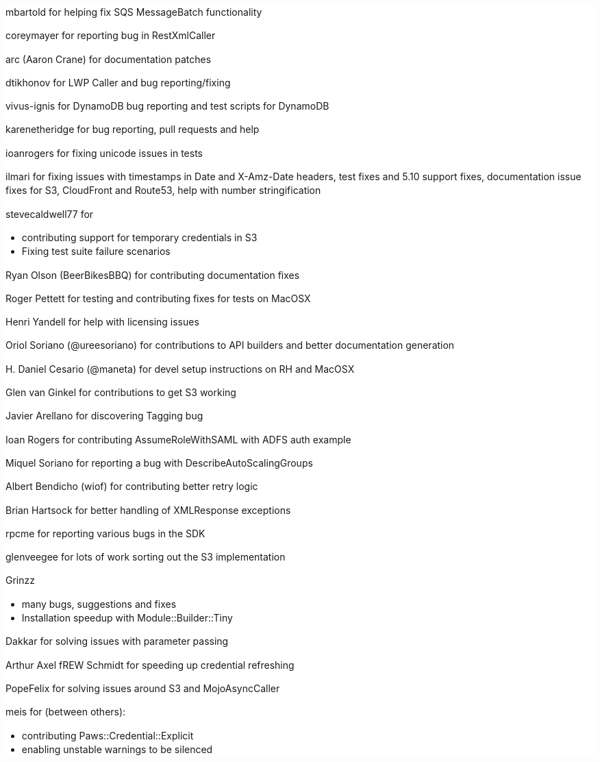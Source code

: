 mbartold for helping fix SQS MessageBatch functionality

coreymayer for reporting bug in RestXmlCaller

arc (Aaron Crane) for documentation patches

dtikhonov for LWP Caller and bug reporting/fixing

vivus-ignis for DynamoDB bug reporting and test scripts for DynamoDB

karenetheridge for bug reporting, pull requests and help

ioanrogers for fixing unicode issues in tests

ilmari for fixing issues with timestamps in Date and X-Amz-Date headers,
test fixes and 5.10 support fixes, documentation issue fixes for S3,
CloudFront and Route53, help with number stringification

stevecaldwell77 for 
 - contributing support for temporary credentials in S3
 - Fixing test suite failure scenarios

Ryan Olson (BeerBikesBBQ) for contributing documentation fixes

Roger Pettett for testing and contributing fixes for tests on MacOSX

Henri Yandell for help with licensing issues

Oriol Soriano (@ureesoriano) for contributions to API builders and better
documentation generation

H. Daniel Cesario (@maneta) for devel setup instructions on RH and MacOSX

Glen van Ginkel for contributions to get S3 working

Javier Arellano for discovering Tagging bug

Ioan Rogers for contributing AssumeRoleWithSAML with ADFS auth example

Miquel Soriano for reporting a bug with DescribeAutoScalingGroups

Albert Bendicho (wiof) for contributing better retry logic

Brian Hartsock for better handling of XMLResponse exceptions

rpcme for reporting various bugs in the SDK

glenveegee for lots of work sorting out the S3 implementation

Grinzz
 - many bugs, suggestions and fixes
 - Installation speedup with Module::Builder::Tiny

Dakkar for solving issues with parameter passing

Arthur Axel fREW Schmidt for speeding up credential refreshing

PopeFelix for solving issues around S3 and MojoAsyncCaller

meis for (between others):
 - contributing Paws::Credential::Explicit
 - enabling unstable warnings to be silenced
